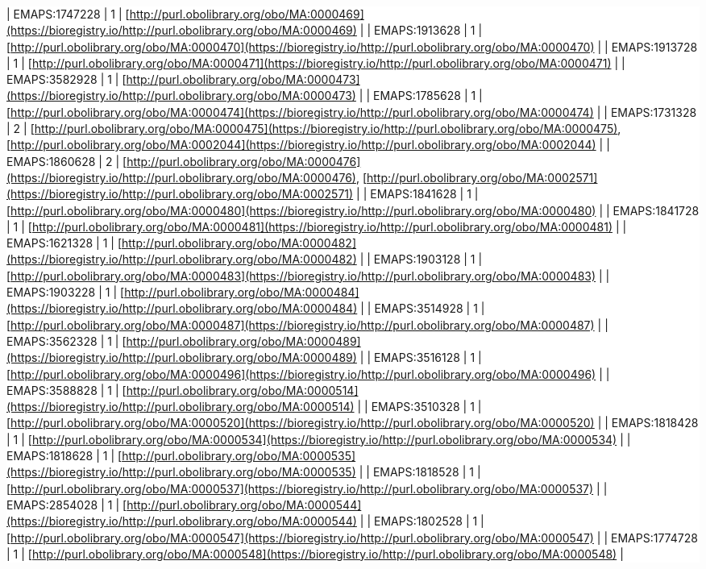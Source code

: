 | EMAPS:1747228  |        1 | [http://purl.obolibrary.org/obo/MA:0000469](https://bioregistry.io/http://purl.obolibrary.org/obo/MA:0000469)                                                                                                                |
| EMAPS:1913628  |        1 | [http://purl.obolibrary.org/obo/MA:0000470](https://bioregistry.io/http://purl.obolibrary.org/obo/MA:0000470)                                                                                                                |
| EMAPS:1913728  |        1 | [http://purl.obolibrary.org/obo/MA:0000471](https://bioregistry.io/http://purl.obolibrary.org/obo/MA:0000471)                                                                                                                |
| EMAPS:3582928  |        1 | [http://purl.obolibrary.org/obo/MA:0000473](https://bioregistry.io/http://purl.obolibrary.org/obo/MA:0000473)                                                                                                                |
| EMAPS:1785628  |        1 | [http://purl.obolibrary.org/obo/MA:0000474](https://bioregistry.io/http://purl.obolibrary.org/obo/MA:0000474)                                                                                                                |
| EMAPS:1731328  |        2 | [http://purl.obolibrary.org/obo/MA:0000475](https://bioregistry.io/http://purl.obolibrary.org/obo/MA:0000475), [http://purl.obolibrary.org/obo/MA:0002044](https://bioregistry.io/http://purl.obolibrary.org/obo/MA:0002044) |
| EMAPS:1860628  |        2 | [http://purl.obolibrary.org/obo/MA:0000476](https://bioregistry.io/http://purl.obolibrary.org/obo/MA:0000476), [http://purl.obolibrary.org/obo/MA:0002571](https://bioregistry.io/http://purl.obolibrary.org/obo/MA:0002571) |
| EMAPS:1841628  |        1 | [http://purl.obolibrary.org/obo/MA:0000480](https://bioregistry.io/http://purl.obolibrary.org/obo/MA:0000480)                                                                                                                |
| EMAPS:1841728  |        1 | [http://purl.obolibrary.org/obo/MA:0000481](https://bioregistry.io/http://purl.obolibrary.org/obo/MA:0000481)                                                                                                                |
| EMAPS:1621328  |        1 | [http://purl.obolibrary.org/obo/MA:0000482](https://bioregistry.io/http://purl.obolibrary.org/obo/MA:0000482)                                                                                                                |
| EMAPS:1903128  |        1 | [http://purl.obolibrary.org/obo/MA:0000483](https://bioregistry.io/http://purl.obolibrary.org/obo/MA:0000483)                                                                                                                |
| EMAPS:1903228  |        1 | [http://purl.obolibrary.org/obo/MA:0000484](https://bioregistry.io/http://purl.obolibrary.org/obo/MA:0000484)                                                                                                                |
| EMAPS:3514928  |        1 | [http://purl.obolibrary.org/obo/MA:0000487](https://bioregistry.io/http://purl.obolibrary.org/obo/MA:0000487)                                                                                                                |
| EMAPS:3562328  |        1 | [http://purl.obolibrary.org/obo/MA:0000489](https://bioregistry.io/http://purl.obolibrary.org/obo/MA:0000489)                                                                                                                |
| EMAPS:3516128  |        1 | [http://purl.obolibrary.org/obo/MA:0000496](https://bioregistry.io/http://purl.obolibrary.org/obo/MA:0000496)                                                                                                                |
| EMAPS:3588828  |        1 | [http://purl.obolibrary.org/obo/MA:0000514](https://bioregistry.io/http://purl.obolibrary.org/obo/MA:0000514)                                                                                                                |
| EMAPS:3510328  |        1 | [http://purl.obolibrary.org/obo/MA:0000520](https://bioregistry.io/http://purl.obolibrary.org/obo/MA:0000520)                                                                                                                |
| EMAPS:1818428  |        1 | [http://purl.obolibrary.org/obo/MA:0000534](https://bioregistry.io/http://purl.obolibrary.org/obo/MA:0000534)                                                                                                                |
| EMAPS:1818628  |        1 | [http://purl.obolibrary.org/obo/MA:0000535](https://bioregistry.io/http://purl.obolibrary.org/obo/MA:0000535)                                                                                                                |
| EMAPS:1818528  |        1 | [http://purl.obolibrary.org/obo/MA:0000537](https://bioregistry.io/http://purl.obolibrary.org/obo/MA:0000537)                                                                                                                |
| EMAPS:2854028  |        1 | [http://purl.obolibrary.org/obo/MA:0000544](https://bioregistry.io/http://purl.obolibrary.org/obo/MA:0000544)                                                                                                                |
| EMAPS:1802528  |        1 | [http://purl.obolibrary.org/obo/MA:0000547](https://bioregistry.io/http://purl.obolibrary.org/obo/MA:0000547)                                                                                                                |
| EMAPS:1774728  |        1 | [http://purl.obolibrary.org/obo/MA:0000548](https://bioregistry.io/http://purl.obolibrary.org/obo/MA:0000548)                                                                                                                |